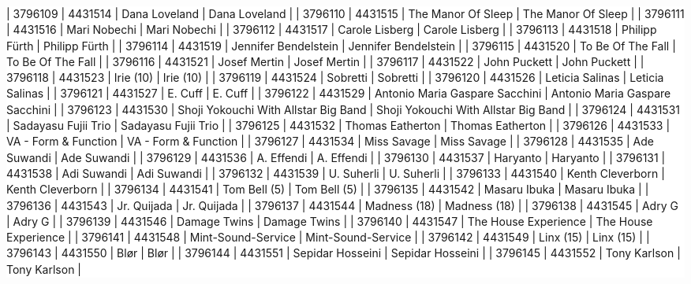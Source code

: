 | 3796109 | 4431514 | Dana Loveland | Dana Loveland |
| 3796110 | 4431515 | The Manor Of Sleep | The Manor Of Sleep |
| 3796111 | 4431516 | Mari Nobechi | Mari Nobechi |
| 3796112 | 4431517 | Carole Lisberg | Carole Lisberg |
| 3796113 | 4431518 | Philipp Fürth | Philipp Fürth |
| 3796114 | 4431519 | Jennifer Bendelstein | Jennifer Bendelstein |
| 3796115 | 4431520 | To Be Of The Fall | To Be Of The Fall |
| 3796116 | 4431521 | Josef Mertin | Josef Mertin |
| 3796117 | 4431522 | John Puckett | John Puckett |
| 3796118 | 4431523 | Irie (10) | Irie (10) |
| 3796119 | 4431524 | Sobretti | Sobretti |
| 3796120 | 4431526 | Leticia Salinas | Leticia Salinas |
| 3796121 | 4431527 | E. Cuff | E. Cuff |
| 3796122 | 4431529 | Antonio Maria Gaspare Sacchini | Antonio Maria Gaspare Sacchini |
| 3796123 | 4431530 | Shoji Yokouchi With Allstar Big Band | Shoji Yokouchi With Allstar Big Band |
| 3796124 | 4431531 | Sadayasu Fujii Trio | Sadayasu Fujii Trio |
| 3796125 | 4431532 | Thomas Eatherton | Thomas Eatherton |
| 3796126 | 4431533 | VA - Form & Function | VA - Form & Function |
| 3796127 | 4431534 | Miss Savage | Miss Savage |
| 3796128 | 4431535 | Ade Suwandi | Ade Suwandi |
| 3796129 | 4431536 | A. Effendi | A. Effendi |
| 3796130 | 4431537 | Haryanto | Haryanto |
| 3796131 | 4431538 | Adi Suwandi | Adi Suwandi |
| 3796132 | 4431539 | U. Suherli | U. Suherli |
| 3796133 | 4431540 | Kenth Cleverborn | Kenth Cleverborn |
| 3796134 | 4431541 | Tom Bell (5) | Tom Bell (5) |
| 3796135 | 4431542 | Masaru Ibuka | Masaru Ibuka |
| 3796136 | 4431543 | Jr. Quijada | Jr. Quijada |
| 3796137 | 4431544 | Madness (18) | Madness (18) |
| 3796138 | 4431545 | Adry G | Adry G |
| 3796139 | 4431546 | Damage Twins | Damage Twins |
| 3796140 | 4431547 | The House Experience | The House Experience |
| 3796141 | 4431548 | Mint-Sound-Service | Mint-Sound-Service |
| 3796142 | 4431549 | Linx (15) | Linx (15) |
| 3796143 | 4431550 | Blør | Blør |
| 3796144 | 4431551 | Sepidar Hosseini | Sepidar Hosseini |
| 3796145 | 4431552 | Tony Karlson | Tony Karlson |